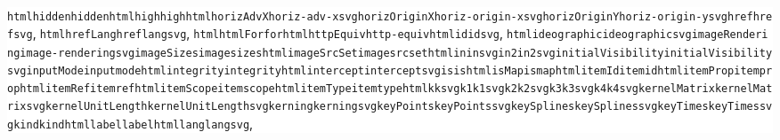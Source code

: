 <code>html</code></td></tr><tr class="odd"><td><code>hidden</code></td><td><code>hidden</code></td><td><code>html</code></td></tr><tr class="even"><td><code>high</code></td><td><code>high</code></td><td><code>html</code></td></tr><tr class="odd"><td><code>horizAdvX</code></td><td><code>horiz-adv-x</code></td><td><code>svg</code></td></tr><tr class="even"><td><code>horizOriginX</code></td><td><code>horiz-origin-x</code></td><td><code>svg</code></td></tr><tr class="odd"><td><code>horizOriginY</code></td><td><code>horiz-origin-y</code></td><td><code>svg</code></td></tr><tr class="even"><td><code>href</code></td><td><code>href</code></td><td><code>svg</code>, <code>html</code></td></tr><tr class="odd"><td><code>hrefLang</code></td><td><code>hreflang</code></td><td><code>svg</code>, <code>html</code></td></tr><tr class="even"><td><code>htmlFor</code></td><td><code>for</code></td><td><code>html</code></td></tr><tr class="odd"><td><code>httpEquiv</code></td><td><code>http-equiv</code></td><td><code>html</code></td></tr><tr class="even"><td><code>id</code></td><td><code>id</code></td><td><code>svg</code>, <code>html</code></td></tr><tr class="odd"><td><code>ideographic</code></td><td><code>ideographic</code></td><td><code>svg</code></td></tr><tr class="even"><td><code>imageRendering</code></td><td><code>image-rendering</code></td><td><code>svg</code></td></tr><tr class="odd"><td><code>imageSizes</code></td><td><code>imagesizes</code></td><td><code>html</code></td></tr><tr class="even"><td><code>imageSrcSet</code></td><td><code>imagesrcset</code></td><td><code>html</code></td></tr><tr class="odd"><td><code>in</code></td><td><code>in</code></td><td><code>svg</code></td></tr><tr class="even"><td><code>in2</code></td><td><code>in2</code></td><td><code>svg</code></td></tr><tr class="odd"><td><code>initialVisibility</code></td><td><code>initialVisibility</code></td><td><code>svg</code></td></tr><tr class="even"><td><code>inputMode</code></td><td><code>inputmode</code></td><td><code>html</code></td></tr><tr class="odd"><td><code>integrity</code></td><td><code>integrity</code></td><td><code>html</code></td></tr><tr class="even"><td><code>intercept</code></td><td><code>intercept</code></td><td><code>svg</code></td></tr><tr class="odd"><td><code>is</code></td><td><code>is</code></td><td><code>html</code></td></tr><tr class="even"><td><code>isMap</code></td><td><code>ismap</code></td><td><code>html</code></td></tr><tr class="odd"><td><code>itemId</code></td><td><code>itemid</code></td><td><code>html</code></td></tr><tr class="even"><td><code>itemProp</code></td><td><code>itemprop</code></td><td><code>html</code></td></tr><tr class="odd"><td><code>itemRef</code></td><td><code>itemref</code></td><td><code>html</code></td></tr><tr class="even"><td><code>itemScope</code></td><td><code>itemscope</code></td><td><code>html</code></td></tr><tr class="odd"><td><code>itemType</code></td><td><code>itemtype</code></td><td><code>html</code></td></tr><tr class="even"><td><code>k</code></td><td><code>k</code></td><td><code>svg</code></td></tr><tr class="odd"><td><code>k1</code></td><td><code>k1</code></td><td><code>svg</code></td></tr><tr class="even"><td><code>k2</code></td><td><code>k2</code></td><td><code>svg</code></td></tr><tr class="odd"><td><code>k3</code></td><td><code>k3</code></td><td><code>svg</code></td></tr><tr class="even"><td><code>k4</code></td><td><code>k4</code></td><td><code>svg</code></td></tr><tr class="odd"><td><code>kernelMatrix</code></td><td><code>kernelMatrix</code></td><td><code>svg</code></td></tr><tr class="even"><td><code>kernelUnitLength</code></td><td><code>kernelUnitLength</code></td><td><code>svg</code></td></tr><tr class="odd"><td><code>kerning</code></td><td><code>kerning</code></td><td><code>svg</code></td></tr><tr class="even"><td><code>keyPoints</code></td><td><code>keyPoints</code></td><td><code>svg</code></td></tr><tr class="odd"><td><code>keySplines</code></td><td><code>keySplines</code></td><td><code>svg</code></td></tr><tr class="even"><td><code>keyTimes</code></td><td><code>keyTimes</code></td><td><code>svg</code></td></tr><tr class="odd"><td><code>kind</code></td><td><code>kind</code></td><td><code>html</code></td></tr><tr class="even"><td><code>label</code></td><td><code>label</code></td><td><code>html</code></td></tr><tr class="odd"><td><code>lang</code></td><td><code>lang</code></td><td><code>svg</code>,